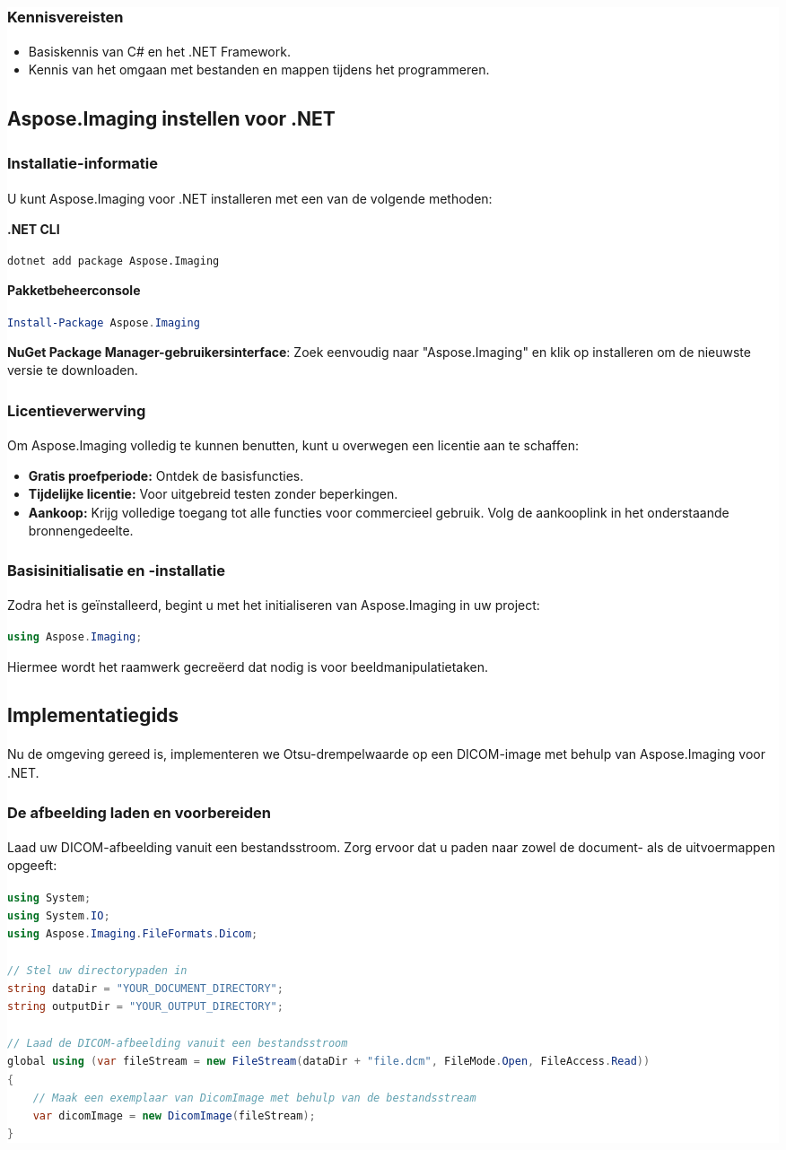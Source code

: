 ### Kennisvereisten
- Basiskennis van C# en het .NET Framework.
- Kennis van het omgaan met bestanden en mappen tijdens het programmeren.

## Aspose.Imaging instellen voor .NET

### Installatie-informatie

U kunt Aspose.Imaging voor .NET installeren met een van de volgende methoden:

**.NET CLI**
```bash
dotnet add package Aspose.Imaging
```

**Pakketbeheerconsole**
```powershell
Install-Package Aspose.Imaging
```

**NuGet Package Manager-gebruikersinterface**: Zoek eenvoudig naar "Aspose.Imaging" en klik op installeren om de nieuwste versie te downloaden.

### Licentieverwerving

Om Aspose.Imaging volledig te kunnen benutten, kunt u overwegen een licentie aan te schaffen:
- **Gratis proefperiode:** Ontdek de basisfuncties.
- **Tijdelijke licentie:** Voor uitgebreid testen zonder beperkingen.
- **Aankoop:** Krijg volledige toegang tot alle functies voor commercieel gebruik. Volg de aankooplink in het onderstaande bronnengedeelte.

### Basisinitialisatie en -installatie

Zodra het is geïnstalleerd, begint u met het initialiseren van Aspose.Imaging in uw project:

```csharp
using Aspose.Imaging;
```

Hiermee wordt het raamwerk gecreëerd dat nodig is voor beeldmanipulatietaken.

## Implementatiegids

Nu de omgeving gereed is, implementeren we Otsu-drempelwaarde op een DICOM-image met behulp van Aspose.Imaging voor .NET.

### De afbeelding laden en voorbereiden

Laad uw DICOM-afbeelding vanuit een bestandsstroom. Zorg ervoor dat u paden naar zowel de document- als de uitvoermappen opgeeft:

```csharp
using System;
using System.IO;
using Aspose.Imaging.FileFormats.Dicom;

// Stel uw directorypaden in
string dataDir = "YOUR_DOCUMENT_DIRECTORY";
string outputDir = "YOUR_OUTPUT_DIRECTORY";

// Laad de DICOM-afbeelding vanuit een bestandsstroom
global using (var fileStream = new FileStream(dataDir + "file.dcm", FileMode.Open, FileAccess.Read))
{
    // Maak een exemplaar van DicomImage met behulp van de bestandsstream
    var dicomImage = new DicomImage(fileStream);
}
```